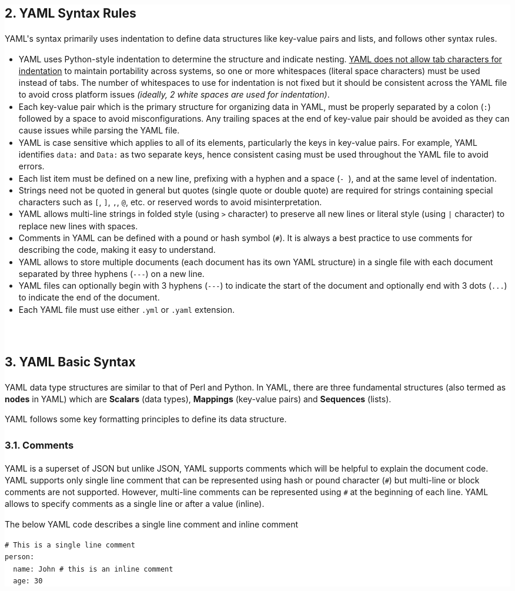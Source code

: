 ## 2. YAML Syntax Rules
YAML's syntax primarily uses indentation to define data structures like key-value pairs and lists, and follows other syntax rules.

* YAML uses Python-style indentation to determine the structure and indicate nesting. <ins>YAML does not allow tab characters for indentation</ins> to maintain portability across systems, so one or more whitespaces (literal space characters) must be used instead of tabs. The number of whitespaces to use for indentation is not fixed but it should be consistent across the YAML file to avoid cross platform issues _(ideally, 2 white spaces are used for indentation)_.
* Each key-value pair which is the primary structure for organizing data in YAML, must be properly separated by a colon (`:`) followed by a space to avoid misconfigurations. Any trailing spaces at the end of key-value pair should be avoided as they can cause issues while parsing the YAML file.
* YAML is case sensitive which applies to all of its elements, particularly the keys in key-value pairs. For example, YAML identifies `data:` and `Data:` as two separate keys, hence consistent casing must be used throughout the YAML file to avoid errors.
* Each list item must be defined on a new line, prefixing with a hyphen and a space (`- `), and at the same level of indentation.
* Strings need not be quoted in general but quotes (single quote or double quote) are required for strings containing special characters such as `[`, `]`, `,`, `@`, etc. or reserved words to avoid misinterpretation.
* YAML allows multi-line strings in folded style (using `>` character) to preserve all new lines or literal style (using `|` character) to replace new lines with spaces.
* Comments in YAML can be defined with a pound or hash symbol (`#`). It is always a best practice to use comments for describing the code, making it easy to understand.
* YAML allows to store multiple documents (each document has its own YAML structure) in a single file with each document separated by three hyphens (`---`) on a new line.
* YAML files can optionally begin with 3 hyphens (`---`) to indicate the start of the document and optionally end with 3 dots (`...`) to indicate the end of the document.
* Each YAML file must use either `.yml` or `.yaml` extension.
<br/>

## 3. YAML Basic Syntax
YAML data type structures are similar to that of Perl and Python. In YAML, there are three fundamental structures (also termed as **nodes** in YAML) which are **Scalars** (data types), **Mappings** (key-value pairs) and **Sequences** (lists). 

YAML follows some key formatting principles to define its data structure.

### 3.1.	Comments
YAML is a superset of JSON but unlike JSON, YAML supports comments which will be helpful to explain the document code. YAML supports only single line comment that can be represented using hash or pound character (`#`) but multi-line or block comments are not supported. However, multi-line comments can be represented using `#` at the beginning of each line. YAML allows to specify comments as a single line or after a value (inline). 

The below YAML code describes a single line comment and inline comment
```
# This is a single line comment
person:
  name: John # this is an inline comment
  age: 30
```
